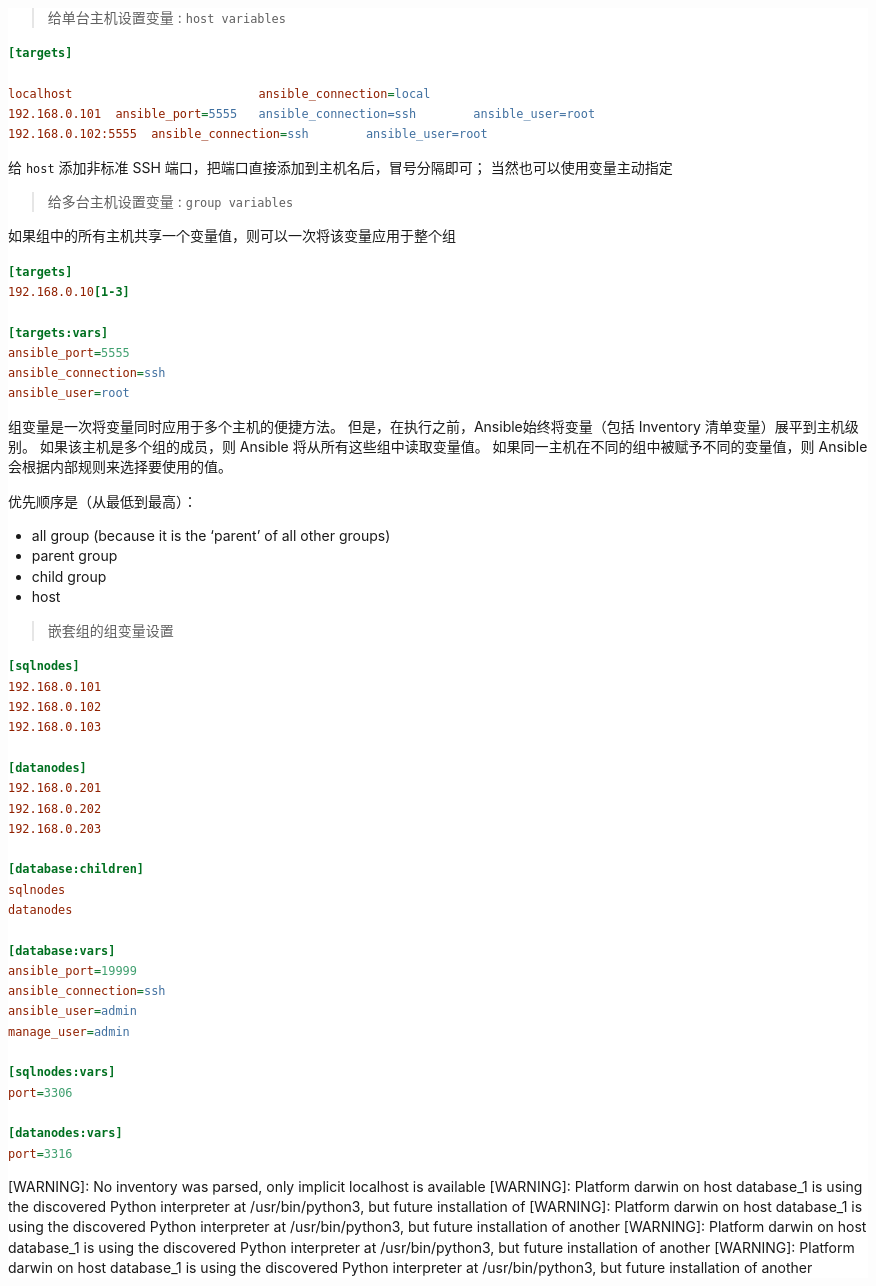 > 给单台主机设置变量 : `host variables`

```INI
[targets]

localhost                          ansible_connection=local
192.168.0.101  ansible_port=5555   ansible_connection=ssh        ansible_user=root
192.168.0.102:5555  ansible_connection=ssh        ansible_user=root
```

给 `host` 添加非标准 SSH 端口，把端口直接添加到主机名后，冒号分隔即可； 当然也可以使用变量主动指定

> 给多台主机设置变量 : `group variables`

如果组中的所有主机共享一个变量值，则可以一次将该变量应用于整个组

```INI
[targets]
192.168.0.10[1-3]

[targets:vars]
ansible_port=5555   
ansible_connection=ssh        
ansible_user=root
```

组变量是一次将变量同时应用于多个主机的便捷方法。 但是，在执行之前，Ansible始终将变量（包括 Inventory 清单变量）展平到主机级别。 如果该主机是多个组的成员，则 Ansible 将从所有这些组中读取变量值。 如果同一主机在不同的组中被赋予不同的变量值，则 Ansible 会根据内部规则来选择要使用的值。

优先顺序是（从最低到最高）：

- all group (because it is the ‘parent’ of all other groups)
- parent group
- child group
- host

> 嵌套组的组变量设置

```INI
[sqlnodes]
192.168.0.101
192.168.0.102
192.168.0.103

[datanodes]
192.168.0.201
192.168.0.202
192.168.0.203

[database:children]
sqlnodes
datanodes

[database:vars]
ansible_port=19999   
ansible_connection=ssh        
ansible_user=admin
manage_user=admin

[sqlnodes:vars]
port=3306

[datanodes:vars]
port=3316
```


[WARNING]: No inventory was parsed, only implicit localhost is available
[WARNING]: Platform darwin on host database_1 is using the discovered Python interpreter at /usr/bin/python3, but future installation of
[WARNING]: Platform darwin on host database_1 is using the discovered Python interpreter at /usr/bin/python3, but future installation of another
[WARNING]: Platform darwin on host database_1 is using the discovered Python interpreter at /usr/bin/python3, but future installation of another
[WARNING]: Platform darwin on host database_1 is using the discovered Python interpreter at /usr/bin/python3, but future installation of another